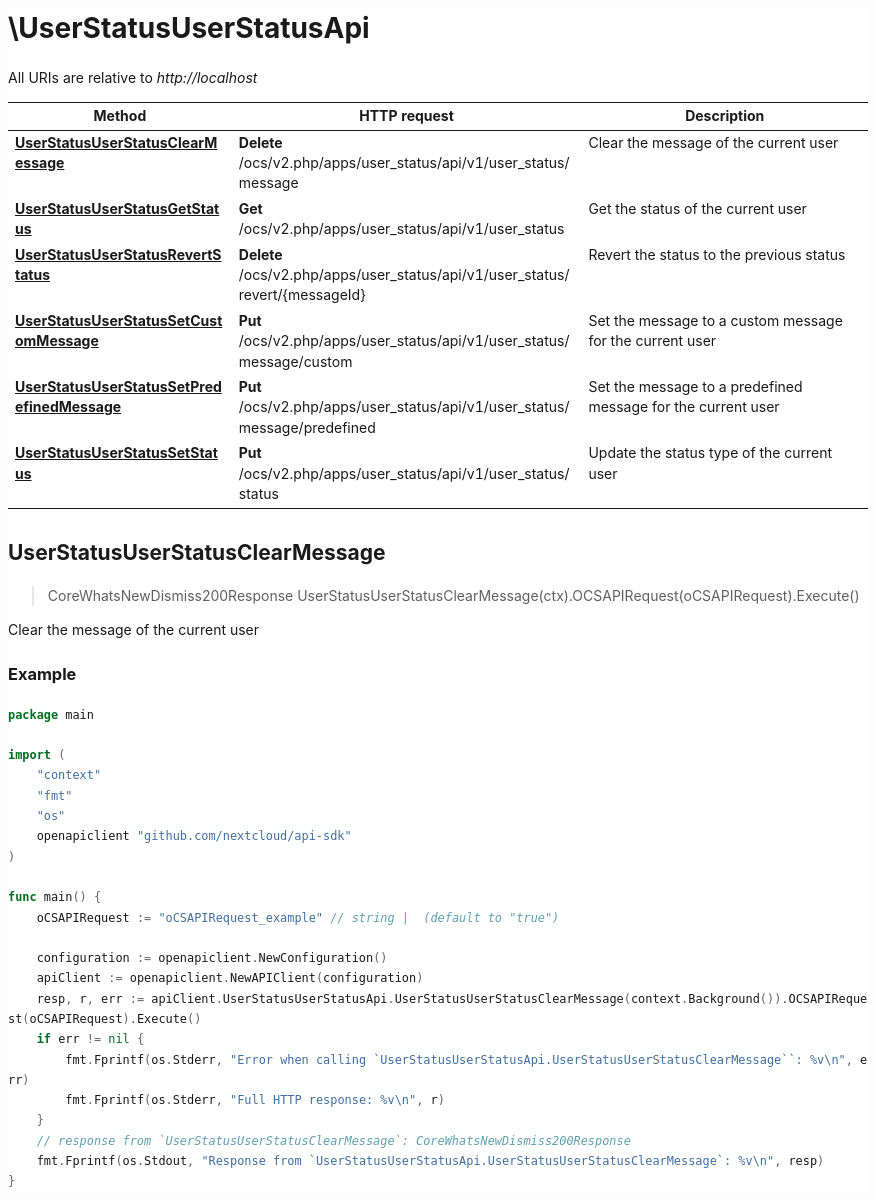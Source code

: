 # \UserStatusUserStatusApi

All URIs are relative to *http://localhost*

Method | HTTP request | Description
------------- | ------------- | -------------
[**UserStatusUserStatusClearMessage**](UserStatusUserStatusApi.md#UserStatusUserStatusClearMessage) | **Delete** /ocs/v2.php/apps/user_status/api/v1/user_status/message | Clear the message of the current user
[**UserStatusUserStatusGetStatus**](UserStatusUserStatusApi.md#UserStatusUserStatusGetStatus) | **Get** /ocs/v2.php/apps/user_status/api/v1/user_status | Get the status of the current user
[**UserStatusUserStatusRevertStatus**](UserStatusUserStatusApi.md#UserStatusUserStatusRevertStatus) | **Delete** /ocs/v2.php/apps/user_status/api/v1/user_status/revert/{messageId} | Revert the status to the previous status
[**UserStatusUserStatusSetCustomMessage**](UserStatusUserStatusApi.md#UserStatusUserStatusSetCustomMessage) | **Put** /ocs/v2.php/apps/user_status/api/v1/user_status/message/custom | Set the message to a custom message for the current user
[**UserStatusUserStatusSetPredefinedMessage**](UserStatusUserStatusApi.md#UserStatusUserStatusSetPredefinedMessage) | **Put** /ocs/v2.php/apps/user_status/api/v1/user_status/message/predefined | Set the message to a predefined message for the current user
[**UserStatusUserStatusSetStatus**](UserStatusUserStatusApi.md#UserStatusUserStatusSetStatus) | **Put** /ocs/v2.php/apps/user_status/api/v1/user_status/status | Update the status type of the current user



## UserStatusUserStatusClearMessage

> CoreWhatsNewDismiss200Response UserStatusUserStatusClearMessage(ctx).OCSAPIRequest(oCSAPIRequest).Execute()

Clear the message of the current user

### Example

```go
package main

import (
    "context"
    "fmt"
    "os"
    openapiclient "github.com/nextcloud/api-sdk"
)

func main() {
    oCSAPIRequest := "oCSAPIRequest_example" // string |  (default to "true")

    configuration := openapiclient.NewConfiguration()
    apiClient := openapiclient.NewAPIClient(configuration)
    resp, r, err := apiClient.UserStatusUserStatusApi.UserStatusUserStatusClearMessage(context.Background()).OCSAPIRequest(oCSAPIRequest).Execute()
    if err != nil {
        fmt.Fprintf(os.Stderr, "Error when calling `UserStatusUserStatusApi.UserStatusUserStatusClearMessage``: %v\n", err)
        fmt.Fprintf(os.Stderr, "Full HTTP response: %v\n", r)
    }
    // response from `UserStatusUserStatusClearMessage`: CoreWhatsNewDismiss200Response
    fmt.Fprintf(os.Stdout, "Response from `UserStatusUserStatusApi.UserStatusUserStatusClearMessage`: %v\n", resp)
}
```

